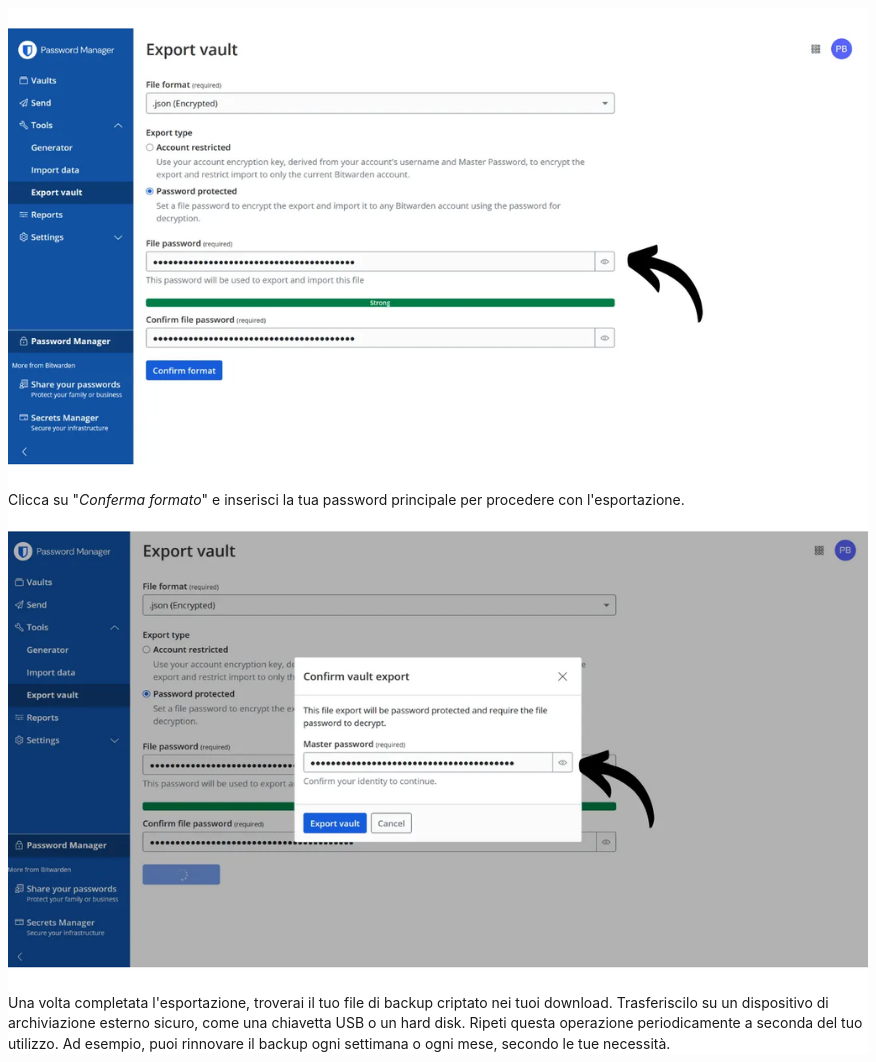 ![BITWARDEN](assets/notext/68.webp)
Clicca su "*Conferma formato*" e inserisci la tua password principale per procedere con l'esportazione.
![BITWARDEN](assets/notext/69.webp)
Una volta completata l'esportazione, troverai il tuo file di backup criptato nei tuoi download. Trasferiscilo su un dispositivo di archiviazione esterno sicuro, come una chiavetta USB o un hard disk. Ripeti questa operazione periodicamente a seconda del tuo utilizzo. Ad esempio, puoi rinnovare il backup ogni settimana o ogni mese, secondo le tue necessità.
